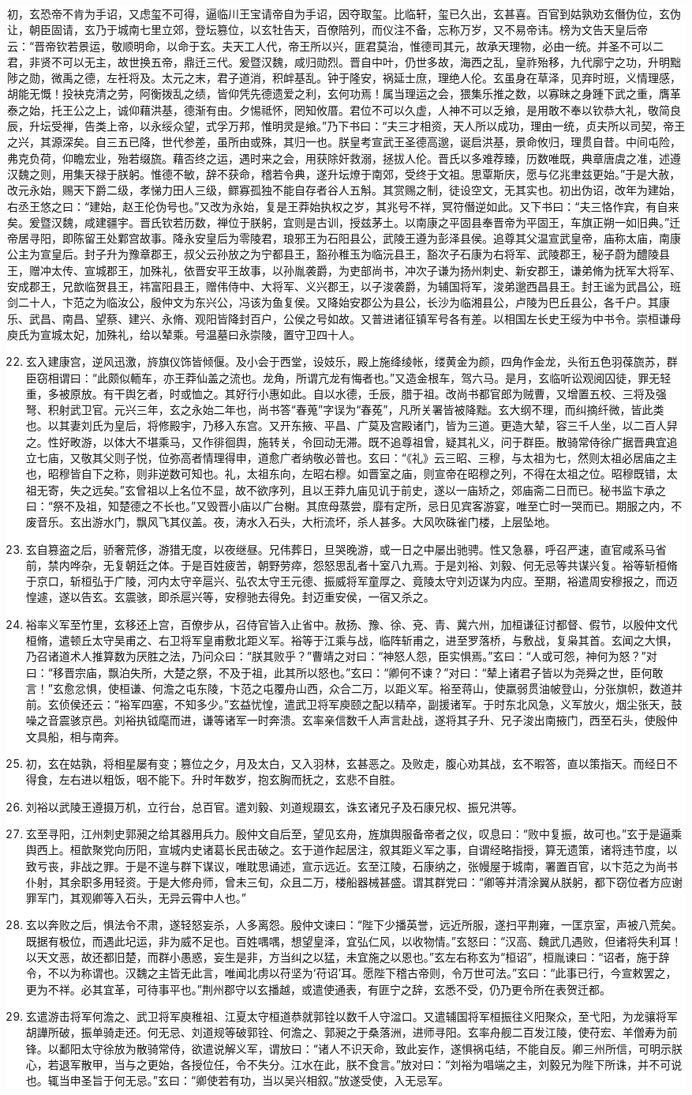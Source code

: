 初，玄恐帝不肯为手诏，又虑玺不可得，逼临川王宝请帝自为手诏，因夺取玺。比临轩，玺已久出，玄甚喜。百官到姑孰劝玄僭伪位，玄伪让，朝臣固请，玄乃于城南七里立郊，登坛篡位，以玄牡告天，百僚陪列，而仪注不备，忘称万岁，又不易帝讳。榜为文告天皇后帝云：“晋帝钦若景运，敬顺明命，以命于玄。夫天工人代，帝王所以兴，匪君莫治，惟德司其元，故承天理物，必由一统。并圣不可以二君，非贤不可以无主，故世换五帝，鼎迁三代。爰暨汉魏，咸归勋烈。晋自中叶，仍世多故，海西之乱，皇祚殆移，九代廓宁之功，升明黜陟之勋，微禹之德，左衽将及。太元之末，君子道消，积衅基乱。钟于隆安，祸延士庶，理绝人伦。玄虽身在草泽，见弃时班，义情理感，胡能无慨！投袂克清之劳，阿衡拨乱之绩，皆仰凭先德遗爱之利，玄何功焉！属当理运之会，猥集乐推之数，以寡昧之身踵下武之重，膺革泰之始，托王公之上，诚仰藉洪基，德渐有由。夕惕祗怀，罔知攸厝。君位不可以久虚，人神不可以乏飨，是用敢不奉以钦恭大礼，敬简良辰，升坛受禅，告类上帝，以永绥众望，式孚万邦，惟明灵是飨。”乃下书曰：“夫三才相资，天人所以成功，理由一统，贞夫所以司契，帝王之兴，其源深矣。自三五已降，世代参差，虽所由或殊，其归一也。朕皇考宣武王圣德高邈，诞启洪基，景命攸归，理贯自昔。中间屯险，弗克负荷，仰瞻宏业，殆若缀旒。藉否终之运，遇时来之会，用获除奸救溺，拯拔人伦。晋氏以多难荐臻，历数唯既，典章唐虞之准，述遵汉魏之则，用集天禄于朕躬。惟德不敏，辞不获命，稽若令典，遂升坛燎于南郊，受终于文祖。思覃斯庆，愿与亿兆聿兹更始。”于是大赦，改元永始，赐天下爵二级，孝悌力田人三级，鳏寡孤独不能自存者谷人五斛。其赏赐之制，徒设空文，无其实也。初出伪诏，改年为建始，右丞王悠之曰：“建始，赵王伦伪号也。”又改为永始，复是王莽始执权之岁，其兆号不祥，冥符僭逆如此。又下书曰：“夫三恪作宾，有自来矣。爰暨汉魏，咸建疆宇。晋氏钦若历数，禅位于朕躬，宜则是古训，授兹茅土。以南康之平固县奉晋帝为平固王，车旗正朔一如旧典。”迁帝居寻阳，即陈留王处鄴宫故事。降永安皇后为零陵君，琅邪王为石阳县公，武陵王遵为彭泽县侯。追尊其父温宣武皇帝，庙称太庙，南康公主为宣皇后。封子升为豫章郡王，叔父云孙放之为宁都县王，豁孙稚玉为临沅县王，豁次子石康为右将军、武陵郡王，秘子蔚为醴陵县王，赠冲太传、宣城郡王，加殊礼，依晋安平王故事，以孙胤袭爵，为吏部尚书，冲次子谦为扬州刺史、新安郡王，谦弟脩为抚军大将军、安成郡王，兄歆临贺县王，祎富阳县王，赠伟侍中、大将军、义兴郡王，以子浚袭爵，为辅国将军，浚弟邈西昌县王。封王谧为武昌公，班剑二十人，卞范之为临汝公，殷仲文为东兴公，冯该为鱼复侯。又降始安郡公为县公，长沙为临湘县公，卢陵为巴丘县公，各千户。其康乐、武昌、南昌、望蔡、建兴、永脩、观阳皆降封百户，公侯之号如故。又普进诸征镇军号各有差。以相国左长史王绥为中书令。崇桓谦母庾氏为宣城太妃，加殊礼，给以辇乘。号温墓曰永崇陵，置守卫四十人。

22. <span id="桓玄卞范之段仲文-22"></span>
玄入建康宫，逆风迅激，旍旗仪饰皆倾偃。及小会于西堂，设妓乐，殿上施绛绫帐，缕黄金为颜，四角作金龙，头衔五色羽葆旒苏，群臣窃相谓曰：“此颇似輀车，亦王莽仙盖之流也。龙角，所谓亢龙有悔者也。”又造金根车，驾六马。是月，玄临听讼观阅囚徒，罪无轻重，多被原放。有干舆乞者，时或恤之。其好行小惠如此。自以水德，壬辰，腊于祖。改尚书都官郎为贼曹，又增置五校、三将及强弩、积射武卫官。元兴三年，玄之永始二年也，尚书答“春蒐”字误为“春菟”，凡所关署皆被降黜。玄大纲不理，而纠摘纤微，皆此类也。以其妻刘氏为皇后，将修殿宇，乃移入东宫。又开东掖、平昌、广莫及宫殿诸门，皆为三道。更造大辇，容三千人坐，以二百人舁之。性好畋游，以体大不堪乘马，又作徘徊舆，施转关，令回动无滞。既不追尊祖曾，疑其礼义，问于群臣。散骑常侍徐广据晋典宜追立七庙，又敬其父则子悦，位弥高者情理得申，道愈广者纳敬必普也。玄曰：“《礼》云三昭、三穆，与太祖为七，然则太祖必居庙之主也，昭穆皆自下之称，则非逆数可知也。礼，太祖东向，左昭右穆。如晋室之庙，则宣帝在昭穆之列，不得在太祖之位。昭穆既错，太祖无寄，失之远矣。”玄曾祖以上名位不显，故不欲序列，且以王莽九庙见讥于前史，遂以一庙矫之，郊庙斋二日而已。秘书监卞承之曰：“祭不及祖，知楚德之不长也。”又毁晋小庙以广台榭。其庶母蒸尝，靡有定所，忌日见宾客游宴，唯至亡时一哭而已。期服之内，不废音乐。玄出游水门，飘风飞其仪盖。夜，涛水入石头，大桁流坏，杀人甚多。大风吹硃雀门楼，上层坠地。

23. <span id="桓玄卞范之段仲文-23"></span>
玄自篡盗之后，骄奢荒侈，游猎无度，以夜继昼。兄伟葬日，旦哭晚游，或一日之中屡出驰骋。性又急暴，呼召严速，直官咸系马省前，禁内哗杂，无复朝廷之体。于是百姓疲苦，朝野劳瘁，怨怒思乱者十室八九焉。于是刘裕、刘毅、何无忌等共谋兴复。裕等斩桓脩于京口，斩桓弘于广陵，河内太守辛扈兴、弘农太守王元德、振威将军童厚之、竟陵太守刘迈谋为内应。至期，裕遣周安穆报之，而迈惶遽，遂以告玄。玄震骇，即杀扈兴等，安穆驰去得免。封迈重安侯，一宿又杀之。

24. <span id="桓玄卞范之段仲文-24"></span>
裕率义军至竹里，玄移还上宫，百僚步从，召侍官皆入止省中。赦扬、豫、徐、兗、青、冀六州，加桓谦征讨都督、假节，以殷仲文代桓脩，遣顿丘太守吴甫之、右卫将军皇甫敷北距义军。裕等于江乘与战，临阵斩甫之，进至罗落桥，与敷战，复枭其首。玄闻之大惧，乃召诸道术人推算数为厌胜之法，乃问众曰：“朕其败乎？”曹靖之对曰：“神怒人怨，臣实惧焉。”玄曰：“人或可怨，神何为怒？”对曰：“移晋宗庙，飘泊失所，大楚之祭，不及于祖，此其所以怒也。”玄曰：“卿何不谏？”对曰：“辇上诸君子皆以为尧舜之世，臣何敢言！”玄愈忿惧，使桓谦、何澹之屯东陵，卞范之屯覆舟山西，众合二万，以距义军。裕至蒋山，使羸弱贯油帔登山，分张旗帜，数道并前。玄侦侯还云：“裕军四塞，不知多少。”玄益忧惶，遣武卫将军庾颐之配以精卒，副援诸军。于时东北风急，义军放火，烟尘张天，鼓噪之音震骇京邑。刘裕执钺麾而进，谦等诸军一时奔溃。玄率亲信数千人声言赴战，遂将其子升、兄子浚出南掖门，西至石头，使殷仲文具船，相与南奔。

25. <span id="桓玄卞范之段仲文-25"></span>
初，玄在姑孰，将相星屡有变；篡位之夕，月及太白，又入羽林，玄甚恶之。及败走，腹心劝其战，玄不暇答，直以策指天。而经日不得食，左右进以粗饭，咽不能下。升时年数岁，抱玄胸而抚之，玄悲不自胜。

26. <span id="桓玄卞范之段仲文-26"></span>
刘裕以武陵王遵摄万机，立行台，总百官。遣刘毅、刘道规蹑玄，诛玄诸兄子及石康兄权、振兄洪等。

27. <span id="桓玄卞范之段仲文-27"></span>
玄至寻阳，江州刺史郭昶之给其器用兵力。殷仲文自后至，望见玄舟，旌旗舆服备帝者之仪，叹息曰：“败中复振，故可也。”玄于是逼乘舆西上。桓歆聚党向历阳，宣城内史诸葛长民击破之。玄于道作起居注，叙其距义军之事，自谓经略指授，算无遗策，诸将违节度，以致亏丧，非战之罪。于是不遑与群下谋议，唯耽思诵述，宣示远近。玄至江陵，石康纳之，张幔屋于城南，署置百官，以卞范之为尚书仆射，其余职多用轻资。于是大修舟师，曾未三旬，众且二万，楼船器械甚盛。谓其群党曰：“卿等并清涂翼从朕躬，都下窃位者方应谢罪军门，其观卿等入石头，无异云霄中人也。”

28. <span id="桓玄卞范之段仲文-28"></span>
玄以奔败之后，惧法令不肃，遂轻怒妄杀，人多离怨。殷仲文谏曰：“陛下少播英誉，远近所服，遂扫平荆雍，一匡京室，声被八荒矣。既据有极位，而遇此圮运，非为威不足也。百姓喁喁，想望皇泽，宜弘仁风，以收物情。”玄怒曰：“汉高、魏武几遇败，但诸将失利耳！以天文恶，故还都旧楚，而群小愚惑，妄生是非，方当纠之以猛，未宜施之以恩也。”玄左右称玄为“桓诏”，桓胤谏曰：“诏者，施于辞令，不以为称谓也。汉魏之主皆无此言，唯闻北虏以苻坚为‘苻诏’耳。愿陛下稽古帝则，令万世可法。”玄曰：“此事已行，今宣敕罢之，更为不祥。必其宜革，可待事平也。”荆州郡守以玄播越，或遣使通表，有匪宁之辞，玄悉不受，仍乃更令所在表贺迁都。

29. <span id="桓玄卞范之段仲文-29"></span>
玄遣游击将军何澹之、武卫将军庾稚祖、江夏太守桓道恭就郭铨以数千人守湓口。又遣辅国将军桓振往义阳聚众，至弋阳，为龙骧将军胡譁所破，振单骑走还。何无忌、刘道规等破郭铨、何澹之、郭昶之于桑落洲，进师寻阳。玄率舟舰二百发江陵，使苻宏、羊僧寿为前锋。以鄱阳太守徐放为散骑常侍，欲遣说解义军，谓放曰：“诸人不识天命，致此妄作，遂惧祸屯结，不能自反。卿三州所信，可明示朕心，若退军散甲，当与之更始，各授位任，令不失分。江水在此，朕不食言。”放对曰：“刘裕为唱端之主，刘毅兄为陛下所诛，并不可说也。辄当申圣旨于何无忌。”玄曰：“卿使若有功，当以吴兴相叙。”放遂受使，入无忌军。
